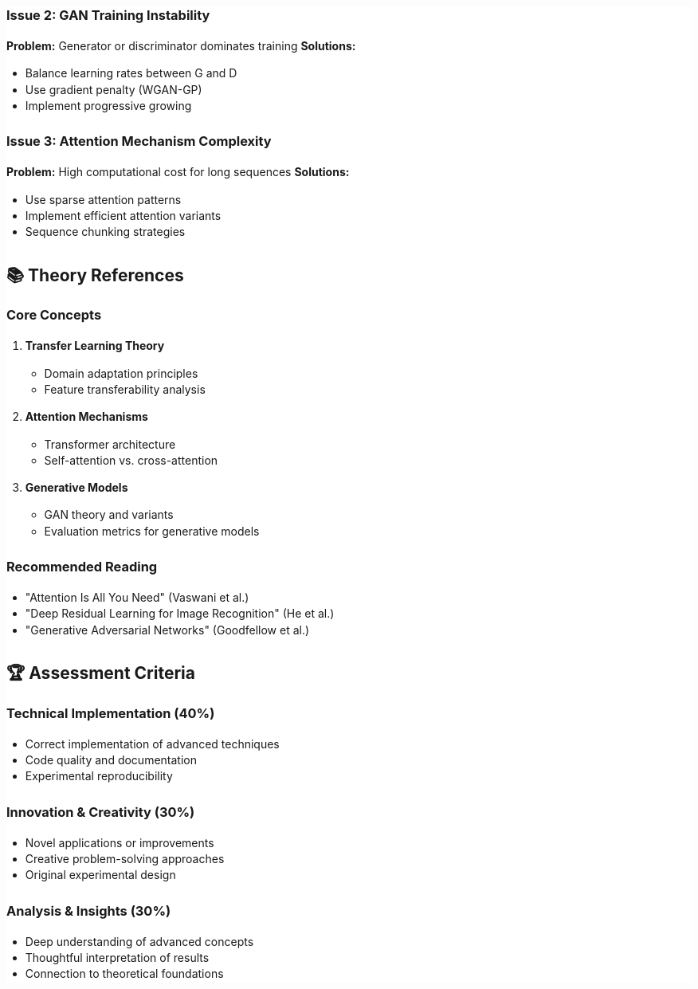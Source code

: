 ### Issue 2: GAN Training Instability
**Problem:** Generator or discriminator dominates training
**Solutions:**
- Balance learning rates between G and D
- Use gradient penalty (WGAN-GP)
- Implement progressive growing

### Issue 3: Attention Mechanism Complexity
**Problem:** High computational cost for long sequences
**Solutions:**
- Use sparse attention patterns
- Implement efficient attention variants
- Sequence chunking strategies

## 📚 Theory References

### Core Concepts
1. **Transfer Learning Theory**
   - Domain adaptation principles
   - Feature transferability analysis

2. **Attention Mechanisms**
   - Transformer architecture
   - Self-attention vs. cross-attention

3. **Generative Models**
   - GAN theory and variants
   - Evaluation metrics for generative models

### Recommended Reading
- "Attention Is All You Need" (Vaswani et al.)
- "Deep Residual Learning for Image Recognition" (He et al.)
- "Generative Adversarial Networks" (Goodfellow et al.)

## 🏆 Assessment Criteria

### Technical Implementation (40%)
- Correct implementation of advanced techniques
- Code quality and documentation
- Experimental reproducibility

### Innovation & Creativity (30%)
- Novel applications or improvements
- Creative problem-solving approaches
- Original experimental design

### Analysis & Insights (30%)
- Deep understanding of advanced concepts
- Thoughtful interpretation of results
- Connection to theoretical foundations
